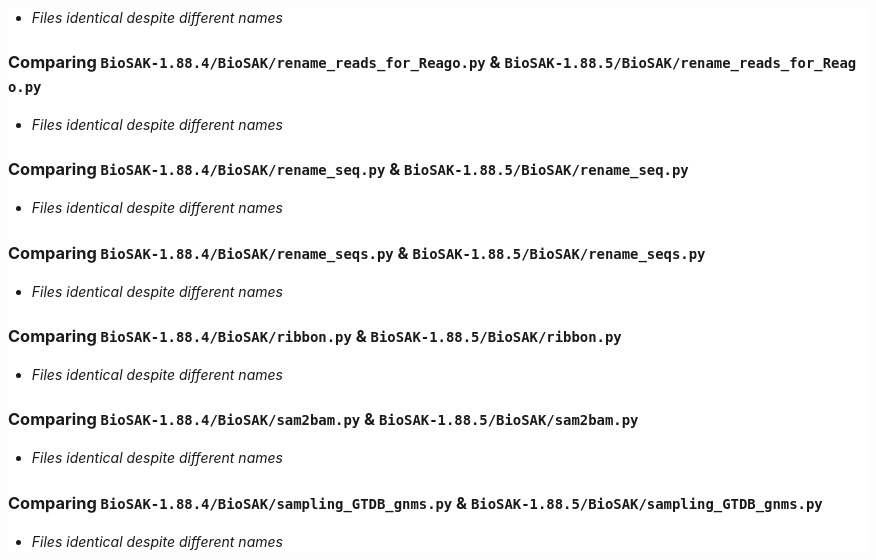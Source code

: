  * *Files identical despite different names*

### Comparing `BioSAK-1.88.4/BioSAK/rename_reads_for_Reago.py` & `BioSAK-1.88.5/BioSAK/rename_reads_for_Reago.py`

 * *Files identical despite different names*

### Comparing `BioSAK-1.88.4/BioSAK/rename_seq.py` & `BioSAK-1.88.5/BioSAK/rename_seq.py`

 * *Files identical despite different names*

### Comparing `BioSAK-1.88.4/BioSAK/rename_seqs.py` & `BioSAK-1.88.5/BioSAK/rename_seqs.py`

 * *Files identical despite different names*

### Comparing `BioSAK-1.88.4/BioSAK/ribbon.py` & `BioSAK-1.88.5/BioSAK/ribbon.py`

 * *Files identical despite different names*

### Comparing `BioSAK-1.88.4/BioSAK/sam2bam.py` & `BioSAK-1.88.5/BioSAK/sam2bam.py`

 * *Files identical despite different names*

### Comparing `BioSAK-1.88.4/BioSAK/sampling_GTDB_gnms.py` & `BioSAK-1.88.5/BioSAK/sampling_GTDB_gnms.py`

 * *Files identical despite different names*

